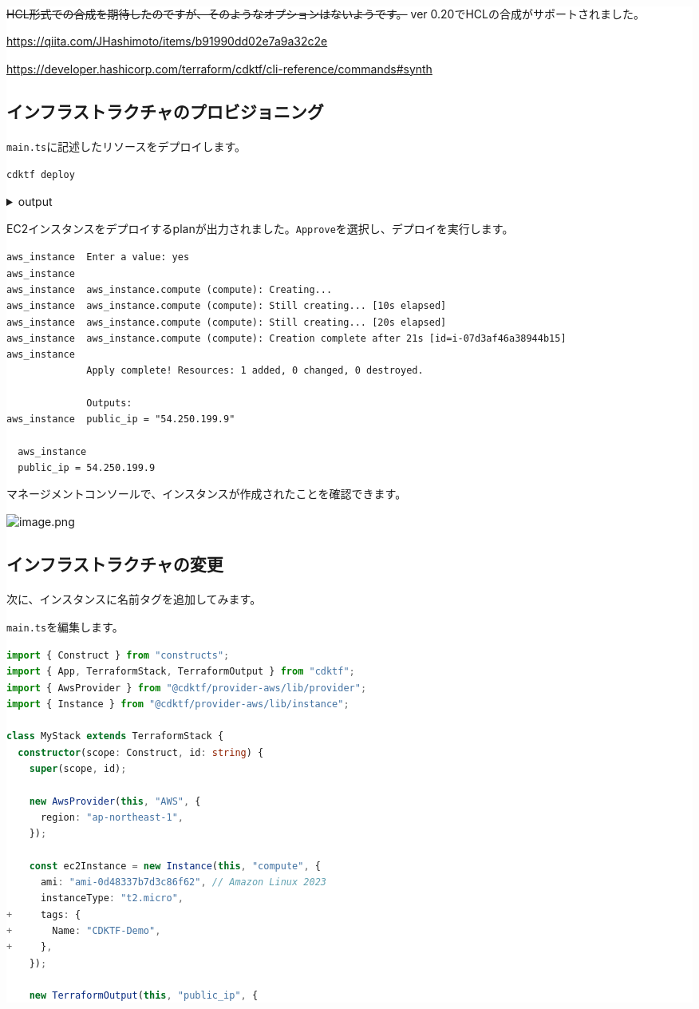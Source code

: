 ~~HCL形式での合成を期待したのですが、そのようなオプションはないようです。~~ ver 0.20でHCLの合成がサポートされました。

https://qiita.com/JHashimoto/items/b91990dd02e7a9a32c2e

https://developer.hashicorp.com/terraform/cdktf/cli-reference/commands#synth

## インフラストラクチャのプロビジョニング

`main.ts`に記述したリソースをデプロイします。

```bash
cdktf deploy
```

<details><summary>output</summary></details>

EC2インスタンスをデプロイするplanが出力されました。`Approve`を選択し、デプロイを実行します。

```bash:output
aws_instance  Enter a value: yes
aws_instance
aws_instance  aws_instance.compute (compute): Creating...
aws_instance  aws_instance.compute (compute): Still creating... [10s elapsed]
aws_instance  aws_instance.compute (compute): Still creating... [20s elapsed]
aws_instance  aws_instance.compute (compute): Creation complete after 21s [id=i-07d3af46a38944b15]
aws_instance  
              Apply complete! Resources: 1 added, 0 changed, 0 destroyed.
              
              Outputs:
aws_instance  public_ip = "54.250.199.9"

  aws_instance
  public_ip = 54.250.199.9
```

マネージメントコンソールで、インスタンスが作成されたことを確認できます。

![image.png](https://qiita-image-store.s3.ap-northeast-1.amazonaws.com/0/9964/de9fb995-2a04-fe69-58f3-4322d37ba285.png)

## インフラストラクチャの変更

次に、インスタンスに名前タグを追加してみます。

`main.ts`を編集します。

```diff_typescript:main.ts
import { Construct } from "constructs";
import { App, TerraformStack, TerraformOutput } from "cdktf";
import { AwsProvider } from "@cdktf/provider-aws/lib/provider";
import { Instance } from "@cdktf/provider-aws/lib/instance";

class MyStack extends TerraformStack {
  constructor(scope: Construct, id: string) {
    super(scope, id);

    new AwsProvider(this, "AWS", {
      region: "ap-northeast-1",
    });

    const ec2Instance = new Instance(this, "compute", {
      ami: "ami-0d48337b7d3c86f62", // Amazon Linux 2023
      instanceType: "t2.micro",
+     tags: {
+       Name: "CDKTF-Demo",
+     },
    });

    new TerraformOutput(this, "public_ip", {
```
